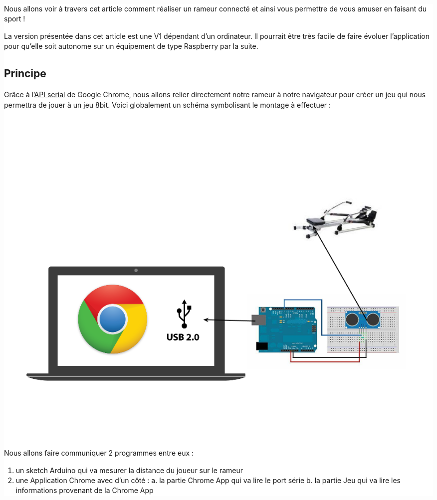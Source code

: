 Nous allons voir à travers cet article comment réaliser un rameur connecté et ainsi vous permettre de vous amuser en faisant du sport ! 

La version présentée dans cet article est une V1 dépendant d’un ordinateur. Il pourrait être très facile de faire évoluer l’application pour qu’elle soit autonome sur un équipement de type Raspberry par la suite.

## Principe

Grâce à l’[API serial](https://developer.chrome.com/apps/serial) de Google Chrome, nous allons relier directement notre rameur à notre navigateur pour créer un jeu qui nous permettra de jouer à un jeu 8bit. Voici globalement un schéma symbolisant le montage à effectuer : 

![](/assets/2015-10-Skiff/schema_skiff.png)

Nous allons faire communiquer 2 programmes entre eux : 
1. un sketch Arduino qui va mesurer la distance du joueur sur le rameur
2. une Application Chrome avec d’un côté : 
  a. la partie Chrome App qui va lire le port série
  b. la partie Jeu qui va lire les informations provenant de la Chrome App
